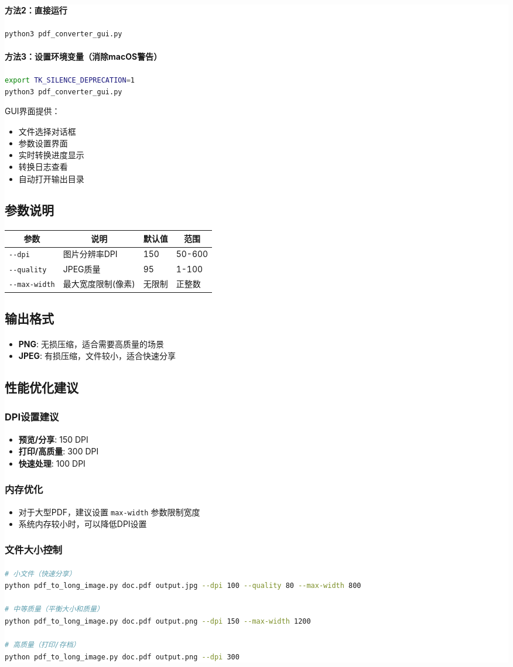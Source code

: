 #### 方法2：直接运行
```bash
python3 pdf_converter_gui.py
```

#### 方法3：设置环境变量（消除macOS警告）
```bash
export TK_SILENCE_DEPRECATION=1
python3 pdf_converter_gui.py
```

GUI界面提供：
- 文件选择对话框
- 参数设置界面
- 实时转换进度显示
- 转换日志查看
- 自动打开输出目录

## 参数说明

| 参数 | 说明 | 默认值 | 范围 |
|------|------|--------|------|
| `--dpi` | 图片分辨率DPI | 150 | 50-600 |
| `--quality` | JPEG质量 | 95 | 1-100 |
| `--max-width` | 最大宽度限制(像素) | 无限制 | 正整数 |

## 输出格式

- **PNG**: 无损压缩，适合需要高质量的场景
- **JPEG**: 有损压缩，文件较小，适合快速分享

## 性能优化建议

### DPI设置建议
- **预览/分享**: 150 DPI
- **打印/高质量**: 300 DPI
- **快速处理**: 100 DPI

### 内存优化
- 对于大型PDF，建议设置 `max-width` 参数限制宽度
- 系统内存较小时，可以降低DPI设置

### 文件大小控制
```bash
# 小文件（快速分享）
python pdf_to_long_image.py doc.pdf output.jpg --dpi 100 --quality 80 --max-width 800

# 中等质量（平衡大小和质量）
python pdf_to_long_image.py doc.pdf output.png --dpi 150 --max-width 1200

# 高质量（打印/存档）
python pdf_to_long_image.py doc.pdf output.png --dpi 300
```

